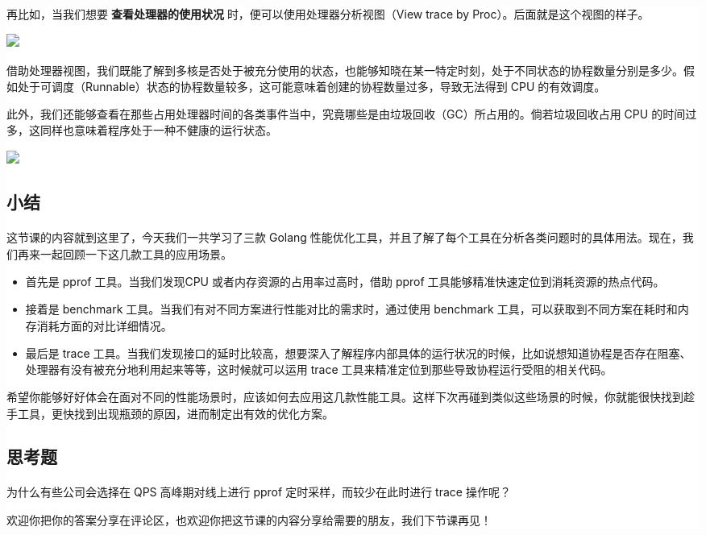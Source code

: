 再比如，当我们想要 **查看处理器的使用状况** 时，便可以使用处理器分析视图（View trace by Proc）。后面就是这个视图的样子。

![](https://static001.geekbang.org/resource/image/b6/c9/b6818ed151ceff4973db606aaa4d8ac9.jpg?wh=2882x1320)

借助处理器视图，我们既能了解到多核是否处于被充分使用的状态，也能够知晓在某一特定时刻，处于不同状态的协程数量分别是多少。假如处于可调度（Runnable）状态的协程数量较多，这可能意味着创建的协程数量过多，导致无法得到 CPU 的有效调度。

此外，我们还能够查看在那些占用处理器时间的各类事件当中，究竟哪些是由垃圾回收（GC）所占用的。倘若垃圾回收占用 CPU 的时间过多，这同样也意味着程序处于一种不健康的运行状态。

![](https://static001.geekbang.org/resource/image/d2/b1/d2f6d88e2a1c9eabf42e1c1d6f95cdb1.jpg?wh=2266x1482)

## 小结

这节课的内容就到这里了，今天我们一共学习了三款 Golang 性能优化工具，并且了解了每个工具在分析各类问题时的具体用法。现在，我们再来一起回顾一下这几款工具的应用场景。

- 首先是 pprof 工具。当我们发现CPU 或者内存资源的占用率过高时，借助 pprof 工具能够精准快速定位到消耗资源的热点代码。

- 接着是 benchmark 工具。当我们有对不同方案进行性能对比的需求时，通过使用 benchmark 工具，可以获取到不同方案在耗时和内存消耗方面的对比详细情况。

- 最后是 trace 工具。当我们发现接口的延时比较高，想要深入了解程序内部具体的运行状况的时候，比如说想知道协程是否存在阻塞、处理器有没有被充分地利用起来等等，这时候就可以运用 trace 工具来精准定位到那些导致协程运行受阻的相关代码。


希望你能够好好体会在面对不同的性能场景时，应该如何去应用这几款性能工具。这样下次再碰到类似这些场景的时候，你就能很快找到趁手工具，更快找到出现瓶颈的原因，进而制定出有效的优化方案。

## 思考题

为什么有些公司会选择在 QPS 高峰期对线上进行 pprof 定时采样，而较少在此时进行 trace 操作呢？

欢迎你把你的答案分享在评论区，也欢迎你把这节课的内容分享给需要的朋友，我们下节课再见！